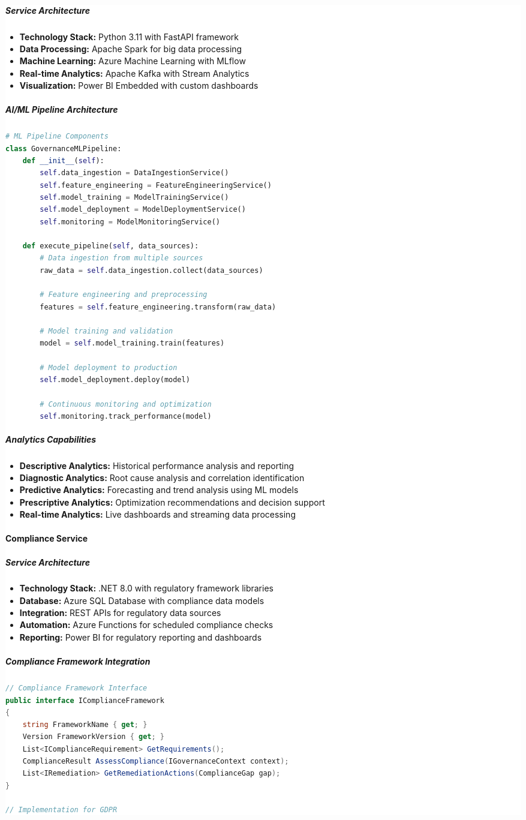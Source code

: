 ##### **Service Architecture**
- **Technology Stack:** Python 3.11 with FastAPI framework
- **Data Processing:** Apache Spark for big data processing
- **Machine Learning:** Azure Machine Learning with MLflow
- **Real-time Analytics:** Apache Kafka with Stream Analytics
- **Visualization:** Power BI Embedded with custom dashboards

##### **AI/ML Pipeline Architecture**
```python
# ML Pipeline Components
class GovernanceMLPipeline:
    def __init__(self):
        self.data_ingestion = DataIngestionService()
        self.feature_engineering = FeatureEngineeringService()
        self.model_training = ModelTrainingService()
        self.model_deployment = ModelDeploymentService()
        self.monitoring = ModelMonitoringService()
    
    def execute_pipeline(self, data_sources):
        # Data ingestion from multiple sources
        raw_data = self.data_ingestion.collect(data_sources)
        
        # Feature engineering and preprocessing
        features = self.feature_engineering.transform(raw_data)
        
        # Model training and validation
        model = self.model_training.train(features)
        
        # Model deployment to production
        self.model_deployment.deploy(model)
        
        # Continuous monitoring and optimization
        self.monitoring.track_performance(model)
```

##### **Analytics Capabilities**
- **Descriptive Analytics:** Historical performance analysis and reporting
- **Diagnostic Analytics:** Root cause analysis and correlation identification
- **Predictive Analytics:** Forecasting and trend analysis using ML models
- **Prescriptive Analytics:** Optimization recommendations and decision support
- **Real-time Analytics:** Live dashboards and streaming data processing

#### **Compliance Service**

##### **Service Architecture**
- **Technology Stack:** .NET 8.0 with regulatory framework libraries
- **Database:** Azure SQL Database with compliance data models
- **Integration:** REST APIs for regulatory data sources
- **Automation:** Azure Functions for scheduled compliance checks
- **Reporting:** Power BI for regulatory reporting and dashboards

##### **Compliance Framework Integration**
```csharp
// Compliance Framework Interface
public interface IComplianceFramework
{
    string FrameworkName { get; }
    Version FrameworkVersion { get; }
    List<IComplianceRequirement> GetRequirements();
    ComplianceResult AssessCompliance(IGovernanceContext context);
    List<IRemediation> GetRemediationActions(ComplianceGap gap);
}

// Implementation for GDPR
```